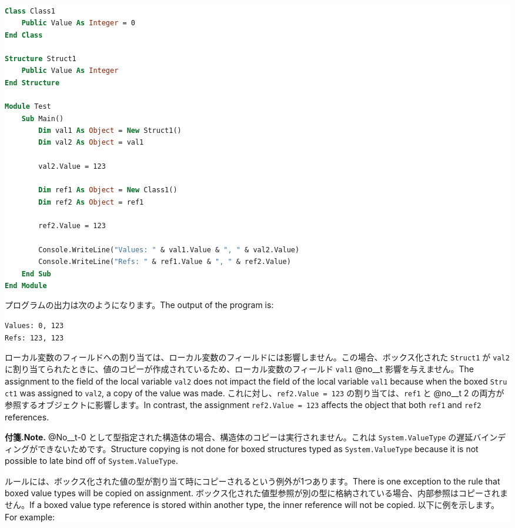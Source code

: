 ```vb
Class Class1
    Public Value As Integer = 0
End Class

Structure Struct1
    Public Value As Integer
End Structure

Module Test
    Sub Main()
        Dim val1 As Object = New Struct1()
        Dim val2 As Object = val1

        val2.Value = 123

        Dim ref1 As Object = New Class1()
        Dim ref2 As Object = ref1

        ref2.Value = 123

        Console.WriteLine("Values: " & val1.Value & ", " & val2.Value)
        Console.WriteLine("Refs: " & ref1.Value & ", " & ref2.Value)
    End Sub
End Module
```

<span data-ttu-id="675b9-239">プログラムの出力は次のようになります。</span><span class="sxs-lookup"><span data-stu-id="675b9-239">The output of the program is:</span></span>

```console
Values: 0, 123
Refs: 123, 123
```

<span data-ttu-id="675b9-240">ローカル変数のフィールドへの割り当ては、ローカル変数のフィールドには影響しません。この場合、ボックス化された `Struct1` が `val2` に割り当てられたときに、値のコピーが作成されているため、ローカル変数のフィールド `val1` @no__t 影響を与えません。</span><span class="sxs-lookup"><span data-stu-id="675b9-240">The assignment to the field of the local variable `val2` does not impact the field of the local variable `val1` because when the boxed `Struct1` was assigned to `val2`, a copy of the value was made.</span></span> <span data-ttu-id="675b9-241">これに対し、`ref2.Value = 123` の割り当ては、`ref1` と @no__t 2 の両方が参照するオブジェクトに影響します。</span><span class="sxs-lookup"><span data-stu-id="675b9-241">In contrast, the assignment `ref2.Value = 123` affects the object that both `ref1` and `ref2` references.</span></span>

<span data-ttu-id="675b9-242">__付箋.__</span><span class="sxs-lookup"><span data-stu-id="675b9-242">__Note.__</span></span> <span data-ttu-id="675b9-243">@No__t-0 として型指定された構造体の場合、構造体のコピーは実行されません。これは `System.ValueType` の遅延バインディングができないためです。</span><span class="sxs-lookup"><span data-stu-id="675b9-243">Structure copying is not done for boxed structures typed as `System.ValueType` because it is not possible to late bind off of `System.ValueType`.</span></span>

<span data-ttu-id="675b9-244">ルールには、ボックス化された値の型が割り当て時にコピーされるという例外が1つあります。</span><span class="sxs-lookup"><span data-stu-id="675b9-244">There is one exception to the rule that boxed value types will be copied on assignment.</span></span> <span data-ttu-id="675b9-245">ボックス化された値型参照が別の型に格納されている場合、内部参照はコピーされません。</span><span class="sxs-lookup"><span data-stu-id="675b9-245">If a boxed value type reference is stored within another type, the inner reference will not be copied.</span></span> <span data-ttu-id="675b9-246">以下に例を示します。</span><span class="sxs-lookup"><span data-stu-id="675b9-246">For example:</span></span>
